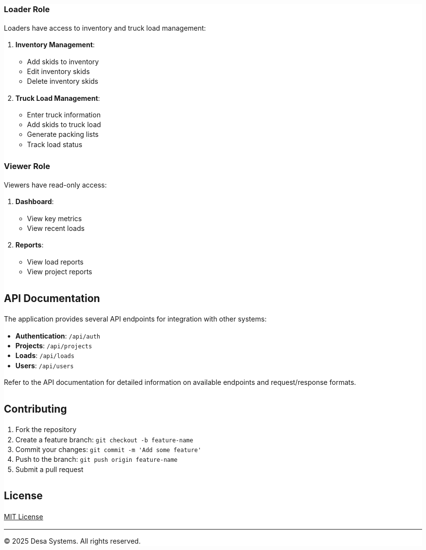 ### Loader Role

Loaders have access to inventory and truck load management:

1. **Inventory Management**:
   - Add skids to inventory
   - Edit inventory skids
   - Delete inventory skids

2. **Truck Load Management**:
   - Enter truck information
   - Add skids to truck load
   - Generate packing lists
   - Track load status

### Viewer Role

Viewers have read-only access:

1. **Dashboard**:
   - View key metrics
   - View recent loads

2. **Reports**:
   - View load reports
   - View project reports

## API Documentation

The application provides several API endpoints for integration with other systems:

- **Authentication**: `/api/auth`
- **Projects**: `/api/projects`
- **Loads**: `/api/loads`
- **Users**: `/api/users`

Refer to the API documentation for detailed information on available endpoints and request/response formats.

## Contributing

1. Fork the repository
2. Create a feature branch: `git checkout -b feature-name`
3. Commit your changes: `git commit -m 'Add some feature'`
4. Push to the branch: `git push origin feature-name`
5. Submit a pull request

## License

[MIT License](LICENSE)

---

© 2025 Desa Systems. All rights reserved.